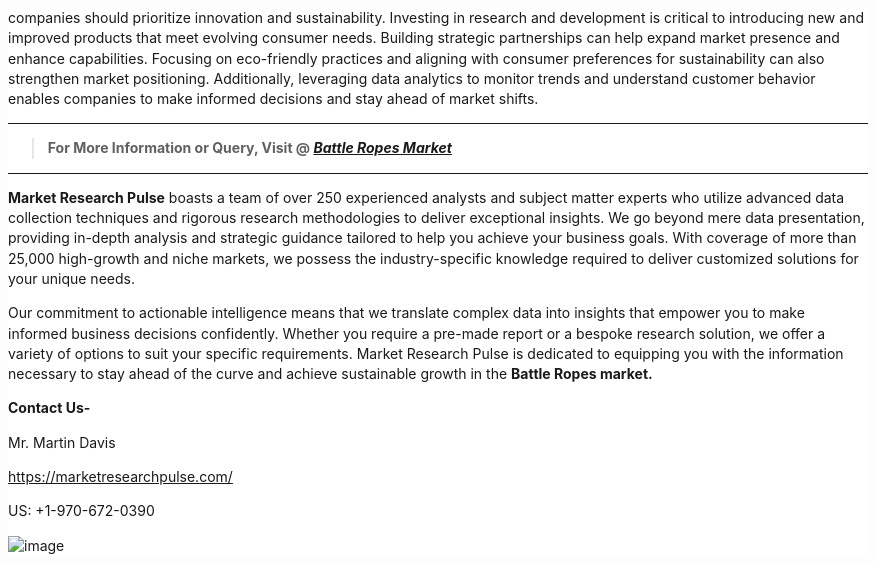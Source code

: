 companies should prioritize innovation and sustainability. Investing in research and development is critical to introducing new and improved products that meet evolving consumer needs. Building strategic partnerships can help expand market presence and enhance capabilities. Focusing on eco-friendly practices and aligning with consumer preferences for sustainability can also strengthen market positioning. Additionally, leveraging data analytics to monitor trends and understand customer behavior enables companies to make informed decisions and stay ahead of market shifts.</p><hr /><blockquote><p><strong>For More Information or Query, Visit @&nbsp;<em><a href="https://marketresearchpulse.com/report/73171/battle-ropes-market?utm_source=Linkedin&utm_medium=025">Battle Ropes Market</a></em></strong></p></blockquote><hr /><p><strong>Market Research Pulse</strong> boasts a team of over 250 experienced analysts and subject matter experts who utilize advanced data collection techniques and rigorous research methodologies to deliver exceptional insights. We go beyond mere data presentation, providing in-depth analysis and strategic guidance tailored to help you achieve your business goals. With coverage of more than 25,000 high-growth and niche markets, we possess the industry-specific knowledge required to deliver customized solutions for your unique needs.</p><p>Our commitment to actionable intelligence means that we translate complex data into insights that empower you to make informed business decisions confidently. Whether you require a pre-made report or a bespoke research solution, we offer a variety of options to suit your specific requirements. Market Research Pulse is dedicated to equipping you with the information necessary to stay ahead of the curve and achieve sustainable growth in the <strong>Battle Ropes market.</strong></p><p><strong>Contact Us-</strong></p><p>Mr. Martin Davis</p><p>https://marketresearchpulse.com/</p><p>US: +1-970-672-0390</p>
![image](https://github.com/user-attachments/assets/3b15822e-8449-4700-b644-bd5dac0d203e)
